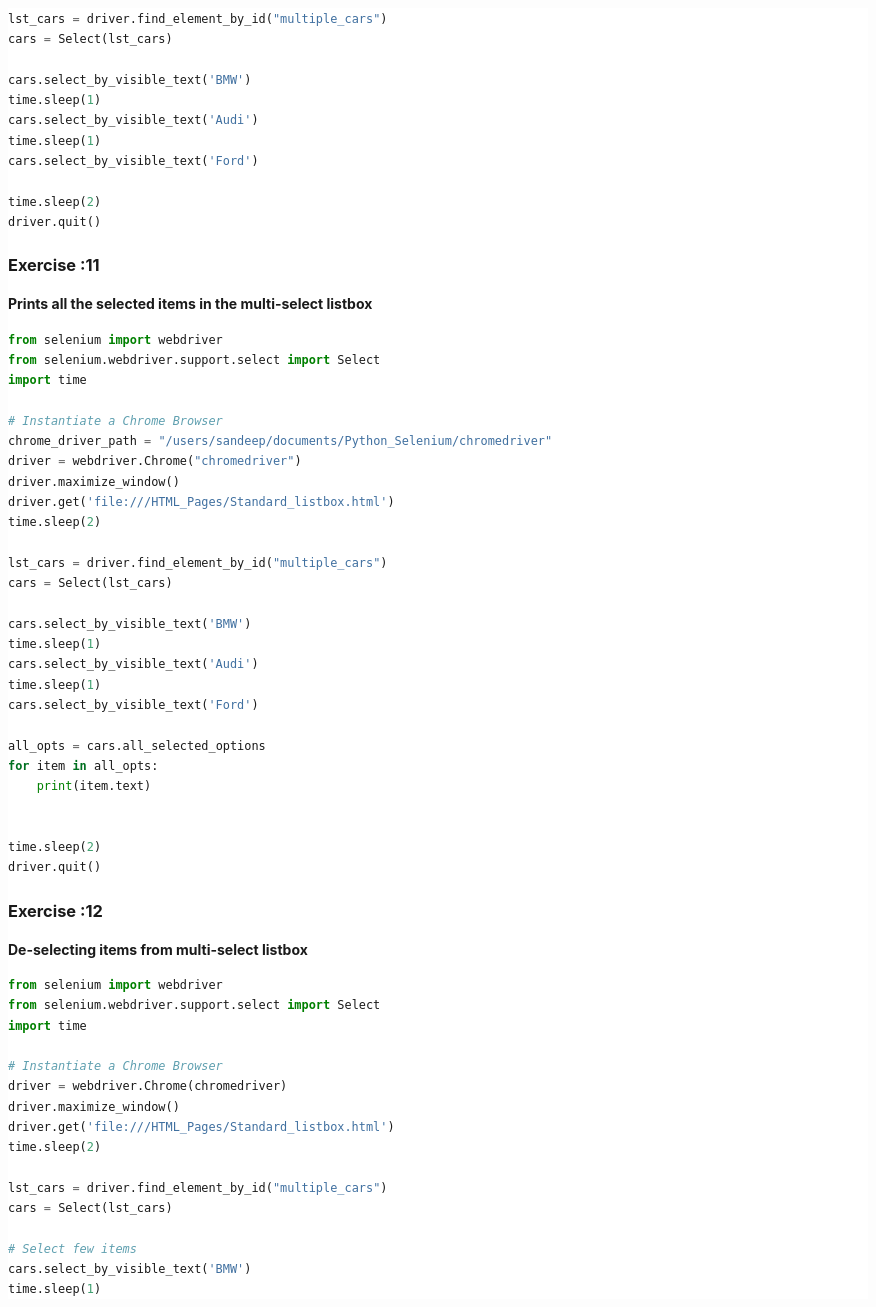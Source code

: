 ```python
lst_cars = driver.find_element_by_id("multiple_cars")
cars = Select(lst_cars)

cars.select_by_visible_text('BMW')
time.sleep(1)
cars.select_by_visible_text('Audi')
time.sleep(1)
cars.select_by_visible_text('Ford')

time.sleep(2)
driver.quit()
```
### Exercise :11
**Prints all the selected items in the multi-select listbox**
```python
from selenium import webdriver
from selenium.webdriver.support.select import Select
import time

# Instantiate a Chrome Browser
chrome_driver_path = "/users/sandeep/documents/Python_Selenium/chromedriver"
driver = webdriver.Chrome("chromedriver")
driver.maximize_window()
driver.get('file:///HTML_Pages/Standard_listbox.html')
time.sleep(2)

lst_cars = driver.find_element_by_id("multiple_cars")
cars = Select(lst_cars)

cars.select_by_visible_text('BMW')
time.sleep(1)
cars.select_by_visible_text('Audi')
time.sleep(1)
cars.select_by_visible_text('Ford')

all_opts = cars.all_selected_options
for item in all_opts:
    print(item.text)


time.sleep(2)
driver.quit()
```
### Exercise :12
**De-selecting items from multi-select listbox**
```python
from selenium import webdriver
from selenium.webdriver.support.select import Select
import time

# Instantiate a Chrome Browser
driver = webdriver.Chrome(chromedriver)
driver.maximize_window()
driver.get('file:///HTML_Pages/Standard_listbox.html')
time.sleep(2)

lst_cars = driver.find_element_by_id("multiple_cars")
cars = Select(lst_cars)

# Select few items
cars.select_by_visible_text('BMW')
time.sleep(1)
```
